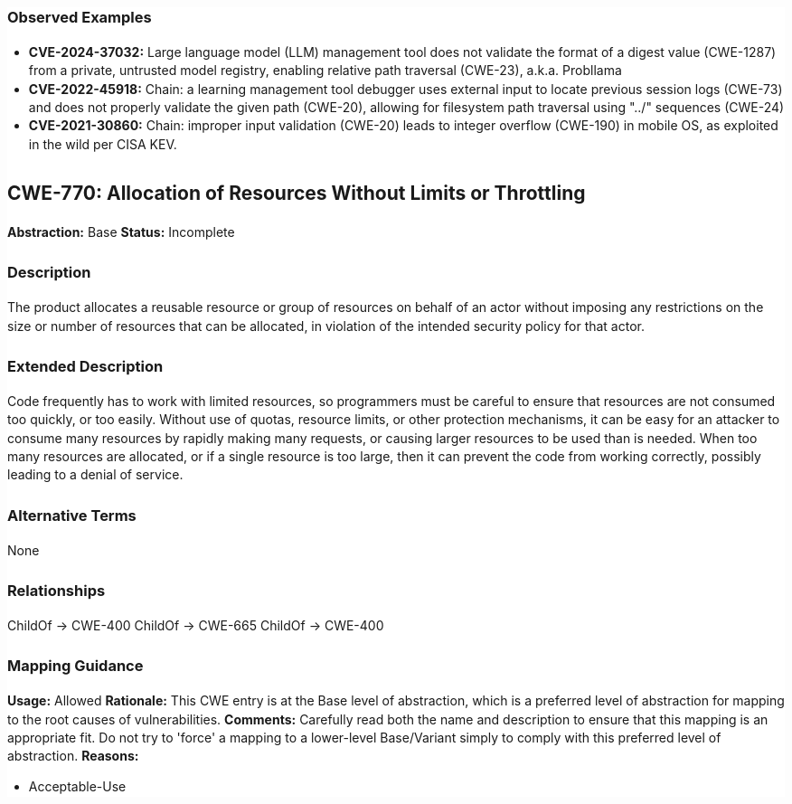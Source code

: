 


### Observed Examples
- **CVE-2024-37032:** Large language model (LLM) management tool does not validate the format of a digest value (CWE-1287) from a private, untrusted model registry, enabling relative path traversal (CWE-23), a.k.a. Probllama
- **CVE-2022-45918:** Chain: a learning management tool debugger uses external input to locate previous session logs (CWE-73) and does not properly validate the given path (CWE-20), allowing for filesystem path traversal using "../" sequences (CWE-24)
- **CVE-2021-30860:** Chain: improper input validation (CWE-20) leads to integer overflow (CWE-190) in mobile OS, as exploited in the wild per CISA KEV.




## CWE-770: Allocation of Resources Without Limits or Throttling
**Abstraction:** Base
**Status:** Incomplete

### Description
The product allocates a reusable resource or group of resources on behalf of an actor without imposing any restrictions on the size or number of resources that can be allocated, in violation of the intended security policy for that actor.

### Extended Description


Code frequently has to work with limited resources, so programmers must be careful to ensure that resources are not consumed too quickly, or too easily. Without use of quotas, resource limits, or other protection mechanisms, it can be easy for an attacker to consume many resources by rapidly making many requests, or causing larger resources to be used than is needed. When too many resources are allocated, or if a single resource is too large, then it can prevent the code from working correctly, possibly leading to a denial of service.


### Alternative Terms
None

### Relationships
ChildOf -> CWE-400
ChildOf -> CWE-665
ChildOf -> CWE-400

### Mapping Guidance
**Usage:** Allowed
**Rationale:** This CWE entry is at the Base level of abstraction, which is a preferred level of abstraction for mapping to the root causes of vulnerabilities.
**Comments:** Carefully read both the name and description to ensure that this mapping is an appropriate fit. Do not try to 'force' a mapping to a lower-level Base/Variant simply to comply with this preferred level of abstraction.
**Reasons:**
- Acceptable-Use
